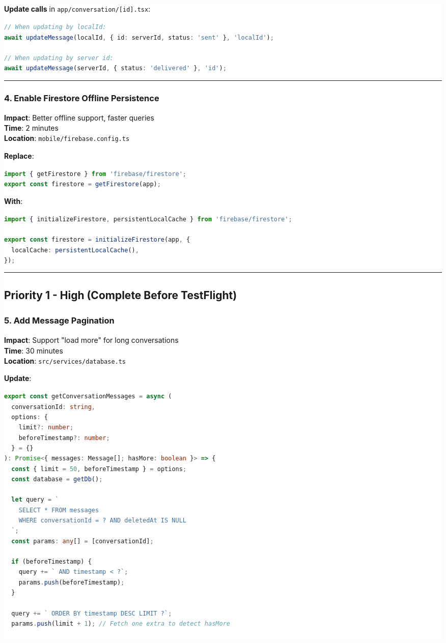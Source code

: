 **Update calls** in `app/conversation/[id].tsx`:
```typescript
// When updating by localId:
await updateMessage(localId, { id: serverId, status: 'sent' }, 'localId');

// When updating by server id:
await updateMessage(serverId, { status: 'delivered' }, 'id');
```

---

### 4. Enable Firestore Offline Persistence
**Impact**: Better offline support, faster queries  
**Time**: 2 minutes  
**Location**: `mobile/firebase.config.ts`

**Replace**:
```typescript
import { getFirestore } from 'firebase/firestore';
export const firestore = getFirestore(app);
```

**With**:
```typescript
import { initializeFirestore, persistentLocalCache } from 'firebase/firestore';

export const firestore = initializeFirestore(app, {
  localCache: persistentLocalCache(),
});
```

---

## Priority 1 - High (Complete Before TestFlight)

### 5. Add Message Pagination
**Impact**: Support "load more" for long conversations  
**Time**: 30 minutes  
**Location**: `src/services/database.ts`

**Update**:
```typescript
export const getConversationMessages = async (
  conversationId: string,
  options: {
    limit?: number;
    beforeTimestamp?: number;
  } = {}
): Promise<{ messages: Message[]; hasMore: boolean }> => {
  const { limit = 50, beforeTimestamp } = options;
  const database = getDb();
  
  let query = `
    SELECT * FROM messages 
    WHERE conversationId = ? AND deletedAt IS NULL
  `;
  const params: any[] = [conversationId];
  
  if (beforeTimestamp) {
    query += ` AND timestamp < ?`;
    params.push(beforeTimestamp);
  }
  
  query += ` ORDER BY timestamp DESC LIMIT ?`;
  params.push(limit + 1); // Fetch one extra to detect hasMore
  
```